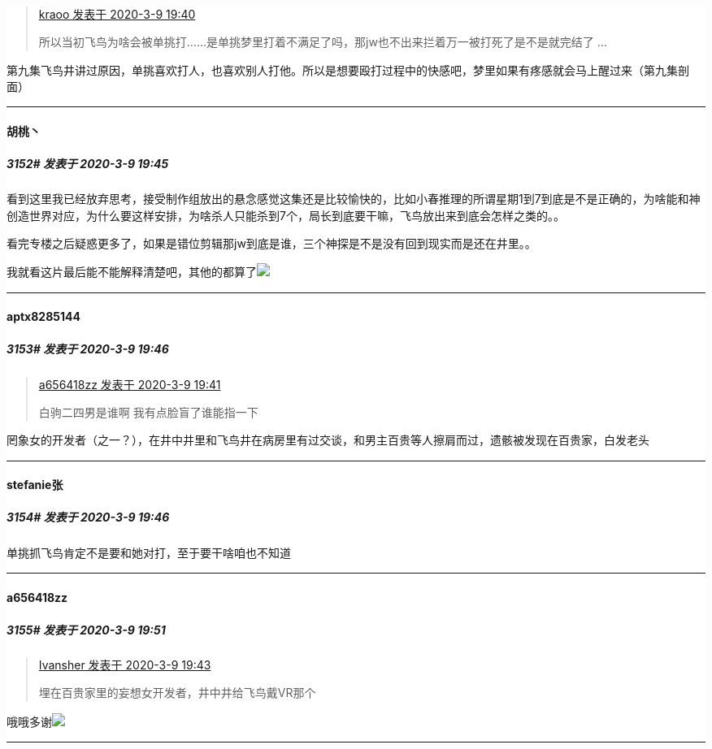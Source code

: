 
<blockquote><a href="httphttps://bbs.saraba1st.com/2b/forum.php?mod=redirect&amp;goto=findpost&amp;pid=46672466&amp;ptid=1844226" target="_blank">kraoo 发表于 2020-3-9 19:40</a>

所以当初飞鸟为啥会被单挑打……是单挑梦里打着不满足了吗，那jw也不出来拦着万一被打死了是不是就完结了 ...</blockquote>
第九集飞鸟井讲过原因，单挑喜欢打人，也喜欢别人打他。所以是想要殴打过程中的快感吧，梦里如果有疼感就会马上醒过来（第九集剖面）


-----

####  胡桃丶  
##### 3152#       发表于 2020-3-9 19:45


看到这里我已经放弃思考，接受制作组放出的悬念感觉这集还是比较愉快的，比如小春推理的所谓星期1到7到底是不是正确的，为啥能和神创造世界对应，为什么要这样安排，为啥杀人只能杀到7个，局长到底要干嘛，飞鸟放出来到底会怎样之类的。。

看完专楼之后疑惑更多了，如果是错位剪辑那jw到底是谁，三个神探是不是没有回到现实而是还在井里。。

我就看这片最后能不能解释清楚吧，其他的都算了<img src="https://static.saraba1st.com/image/smiley/face2017/004.gif" referrerpolicy="no-referrer">


-----

####  aptx8285144  
##### 3153#       发表于 2020-3-9 19:46


<blockquote><a href="httphttps://bbs.saraba1st.com/2b/forum.php?mod=redirect&amp;goto=findpost&amp;pid=46672479&amp;ptid=1844226" target="_blank">a656418zz 发表于 2020-3-9 19:41</a>

白驹二四男是谁啊 我有点脸盲了谁能指一下</blockquote>
罔象女的开发者（之一？），在井中井里和飞鸟井在病房里有过交谈，和男主百贵等人擦肩而过，遗骸被发现在百贵家，白发老头


-----

####  stefanie张  
##### 3154#       发表于 2020-3-9 19:46


单挑抓飞鸟肯定不是要和她对打，至于要干啥咱也不知道


-----

####  a656418zz  
##### 3155#       发表于 2020-3-9 19:51


<blockquote><a href="httphttps://bbs.saraba1st.com/2b/forum.php?mod=redirect&amp;goto=findpost&amp;pid=46672495&amp;ptid=1844226" target="_blank">Ivansher 发表于 2020-3-9 19:43</a>

埋在百贵家里的妄想女开发者，井中井给飞鸟戴VR那个</blockquote>
哦哦多谢<img src="https://static.saraba1st.com/image/smiley/face2017/057.png" referrerpolicy="no-referrer">


-----
